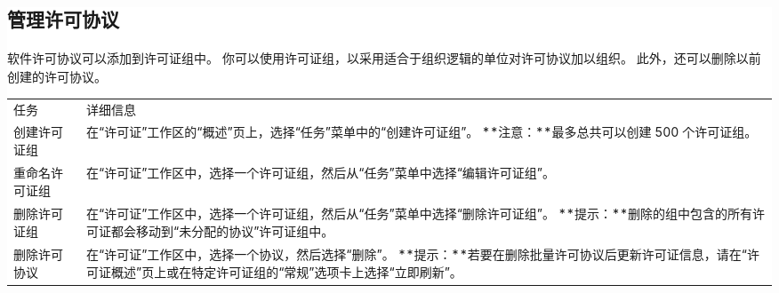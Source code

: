 ## <a name="manage-license-agreements"></a>管理许可协议
软件许可协议可以添加到许可证组中。 你可以使用许可证组，以采用适合于组织逻辑的单位对许可协议加以组织。 此外，还可以删除以前创建的许可协议。

|||
|-|-|
|任务|详细信息|
|创建许可证组|在“许可证”工作区的“概述”页上，选择“任务”菜单中的“创建许可证组”。 **注意：**最多总共可以创建 500 个许可证组。|
|重命名许可证组|在“许可证”工作区中，选择一个许可证组，然后从“任务”菜单中选择“编辑许可证组”。|
|删除许可证组|在“许可证”工作区中，选择一个许可证组，然后从“任务”菜单中选择“删除许可证组”。 **提示：**删除的组中包含的所有许可证都会移动到“未分配的协议”许可证组中。|
|删除许可协议|在“许可证”工作区中，选择一个协议，然后选择“删除”。 **提示：**若要在删除批量许可协议后更新许可证信息，请在“许可证概述”页上或在特定许可证组的“常规”选项卡上选择“立即刷新”。|






